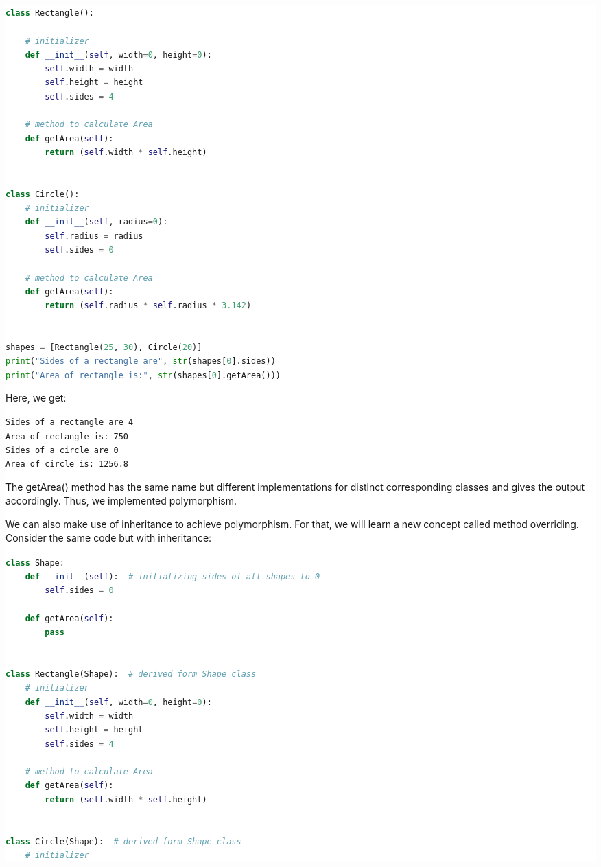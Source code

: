 ```python
class Rectangle():

    # initializer
    def __init__(self, width=0, height=0):
        self.width = width
        self.height = height
        self.sides = 4

    # method to calculate Area
    def getArea(self):
        return (self.width * self.height)


class Circle():
    # initializer
    def __init__(self, radius=0):
        self.radius = radius
        self.sides = 0

    # method to calculate Area
    def getArea(self):
        return (self.radius * self.radius * 3.142)


shapes = [Rectangle(25, 30), Circle(20)]
print("Sides of a rectangle are", str(shapes[0].sides))
print("Area of rectangle is:", str(shapes[0].getArea()))
```
Here, we get:
```console
Sides of a rectangle are 4
Area of rectangle is: 750
Sides of a circle are 0
Area of circle is: 1256.8
```
The getArea() method has the same name but different implementations for distinct corresponding classes and gives the output accordingly. Thus, we implemented polymorphism.

We can also make use of inheritance to achieve polymorphism. For that, we will learn a new concept called method overriding.
Consider the same code but with inheritance:
```python
class Shape:
    def __init__(self):  # initializing sides of all shapes to 0
        self.sides = 0

    def getArea(self):
        pass


class Rectangle(Shape):  # derived form Shape class
    # initializer
    def __init__(self, width=0, height=0):
        self.width = width
        self.height = height
        self.sides = 4

    # method to calculate Area
    def getArea(self):
        return (self.width * self.height)


class Circle(Shape):  # derived form Shape class
    # initializer
```